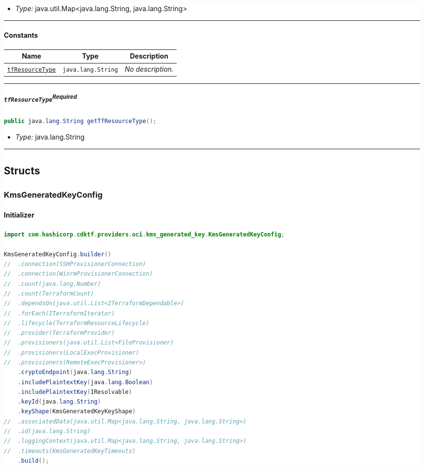 - *Type:* java.util.Map<java.lang.String, java.lang.String>

---

#### Constants <a name="Constants" id="Constants"></a>

| **Name** | **Type** | **Description** |
| --- | --- | --- |
| <code><a href="#rhizo-co-terraform-provider-oci.kmsGeneratedKey.KmsGeneratedKey.property.tfResourceType">tfResourceType</a></code> | <code>java.lang.String</code> | *No description.* |

---

##### `tfResourceType`<sup>Required</sup> <a name="tfResourceType" id="rhizo-co-terraform-provider-oci.kmsGeneratedKey.KmsGeneratedKey.property.tfResourceType"></a>

```java
public java.lang.String getTfResourceType();
```

- *Type:* java.lang.String

---

## Structs <a name="Structs" id="Structs"></a>

### KmsGeneratedKeyConfig <a name="KmsGeneratedKeyConfig" id="rhizo-co-terraform-provider-oci.kmsGeneratedKey.KmsGeneratedKeyConfig"></a>

#### Initializer <a name="Initializer" id="rhizo-co-terraform-provider-oci.kmsGeneratedKey.KmsGeneratedKeyConfig.Initializer"></a>

```java
import com.hashicorp.cdktf.providers.oci.kms_generated_key.KmsGeneratedKeyConfig;

KmsGeneratedKeyConfig.builder()
//  .connection(SSHProvisionerConnection)
//  .connection(WinrmProvisionerConnection)
//  .count(java.lang.Number)
//  .count(TerraformCount)
//  .dependsOn(java.util.List<ITerraformDependable>)
//  .forEach(ITerraformIterator)
//  .lifecycle(TerraformResourceLifecycle)
//  .provider(TerraformProvider)
//  .provisioners(java.util.List<FileProvisioner)
//  .provisioners(LocalExecProvisioner)
//  .provisioners(RemoteExecProvisioner>)
    .cryptoEndpoint(java.lang.String)
    .includePlaintextKey(java.lang.Boolean)
    .includePlaintextKey(IResolvable)
    .keyId(java.lang.String)
    .keyShape(KmsGeneratedKeyKeyShape)
//  .associatedData(java.util.Map<java.lang.String, java.lang.String>)
//  .id(java.lang.String)
//  .loggingContext(java.util.Map<java.lang.String, java.lang.String>)
//  .timeouts(KmsGeneratedKeyTimeouts)
    .build();
```
